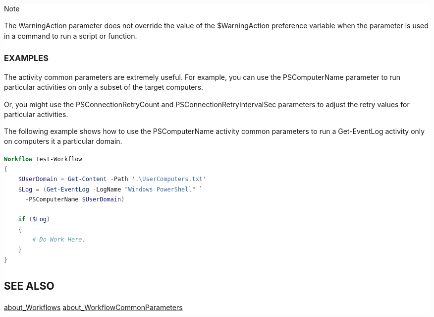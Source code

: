 > [!NOTE]
> The WarningAction parameter does not override
> the value of the $WarningAction preference variable
> when the parameter is used in a command to run a
> script or function.

### EXAMPLES

The activity common parameters are extremely useful. For example, you can use
the PSComputerName parameter to run particular activities on only a subset of
the target computers.

Or, you might use the PSConnectionRetryCount and PSConnectionRetryIntervalSec
parameters to adjust the retry values for particular activities.

The following example shows how to use the PSComputerName activity common
parameters to run a Get-EventLog activity only on computers it a particular
domain.

```powershell
Workflow Test-Workflow
{
    $UserDomain = Get-Content -Path '.\UserComputers.txt'
    $Log = (Get-EventLog -LogName "Windows PowerShell" `
      -PSComputerName $UserDomain)

    if ($Log)
    {
        # Do Work Here.
    }
}
```



## SEE ALSO

[about_Workflows](about_workflows.md)
[about_WorkflowCommonParameters](about_WorkflowCommonParameters.md)
